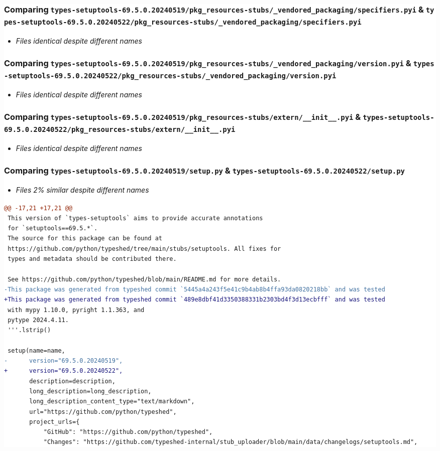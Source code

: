 ### Comparing `types-setuptools-69.5.0.20240519/pkg_resources-stubs/_vendored_packaging/specifiers.pyi` & `types-setuptools-69.5.0.20240522/pkg_resources-stubs/_vendored_packaging/specifiers.pyi`

 * *Files identical despite different names*

### Comparing `types-setuptools-69.5.0.20240519/pkg_resources-stubs/_vendored_packaging/version.pyi` & `types-setuptools-69.5.0.20240522/pkg_resources-stubs/_vendored_packaging/version.pyi`

 * *Files identical despite different names*

### Comparing `types-setuptools-69.5.0.20240519/pkg_resources-stubs/extern/__init__.pyi` & `types-setuptools-69.5.0.20240522/pkg_resources-stubs/extern/__init__.pyi`

 * *Files identical despite different names*

### Comparing `types-setuptools-69.5.0.20240519/setup.py` & `types-setuptools-69.5.0.20240522/setup.py`

 * *Files 2% similar despite different names*

```diff
@@ -17,21 +17,21 @@
 This version of `types-setuptools` aims to provide accurate annotations
 for `setuptools==69.5.*`.
 The source for this package can be found at
 https://github.com/python/typeshed/tree/main/stubs/setuptools. All fixes for
 types and metadata should be contributed there.
 
 See https://github.com/python/typeshed/blob/main/README.md for more details.
-This package was generated from typeshed commit `5445a4a243f5e41c9b4ab8b4ffa93da0820218bb` and was tested
+This package was generated from typeshed commit `489e8dbf41d3350388331b2303bd4f3d13ecbfff` and was tested
 with mypy 1.10.0, pyright 1.1.363, and
 pytype 2024.4.11.
 '''.lstrip()
 
 setup(name=name,
-      version="69.5.0.20240519",
+      version="69.5.0.20240522",
       description=description,
       long_description=long_description,
       long_description_content_type="text/markdown",
       url="https://github.com/python/typeshed",
       project_urls={
           "GitHub": "https://github.com/python/typeshed",
           "Changes": "https://github.com/typeshed-internal/stub_uploader/blob/main/data/changelogs/setuptools.md",
```
